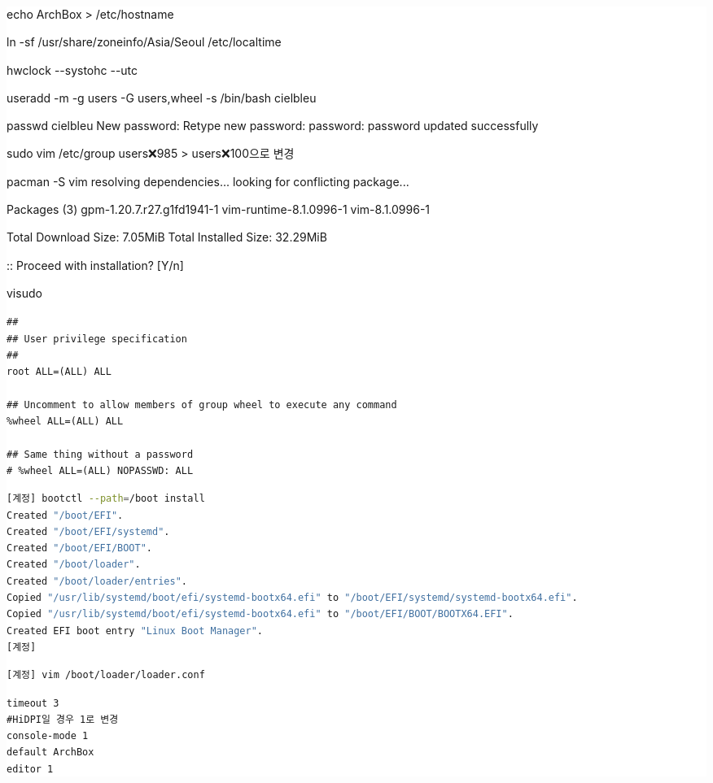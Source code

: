 echo ArchBox > /etc/hostname

ln -sf /usr/share/zoneinfo/Asia/Seoul /etc/localtime

hwclock --systohc --utc

useradd -m -g users -G users,wheel -s /bin/bash cielbleu

passwd cielbleu
New password:
Retype new password:
password: password updated successfully

sudo vim /etc/group
users:x:985 > users:x:100으로 변경

pacman -S vim
resolving dependencies...
looking for conflicting package...

Packages (3) gpm-1.20.7.r27.g1fd1941-1 vim-runtime-8.1.0996-1 vim-8.1.0996-1

Total Download Size:   7.05MiB
Total Installed Size: 32.29MiB

:: Proceed with installation? [Y/n]

visudo
```vim
##
## User privilege specification
##
root ALL=(ALL) ALL

## Uncomment to allow members of group wheel to execute any command
%wheel ALL=(ALL) ALL

## Same thing without a password
# %wheel ALL=(ALL) NOPASSWD: ALL
```

```bash
[계정] bootctl --path=/boot install
Created "/boot/EFI".
Created "/boot/EFI/systemd".
Created "/boot/EFI/BOOT".
Created "/boot/loader".
Created "/boot/loader/entries".
Copied "/usr/lib/systemd/boot/efi/systemd-bootx64.efi" to "/boot/EFI/systemd/systemd-bootx64.efi".
Copied "/usr/lib/systemd/boot/efi/systemd-bootx64.efi" to "/boot/EFI/BOOT/BOOTX64.EFI".
Created EFI boot entry "Linux Boot Manager".
[계정]
```

```bash
[계정] vim /boot/loader/loader.conf
```
```vim
timeout 3
#HiDPI일 경우 1로 변경
console-mode 1
default ArchBox
editor 1
```
